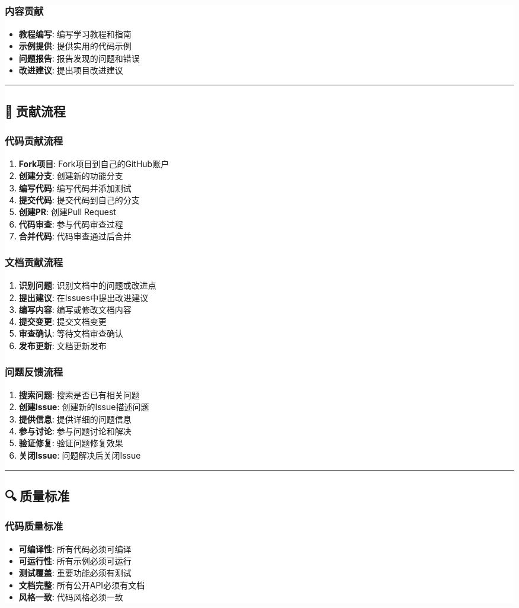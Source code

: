 ### 内容贡献

- **教程编写**: 编写学习教程和指南
- **示例提供**: 提供实用的代码示例
- **问题报告**: 报告发现的问题和错误
- **改进建议**: 提出项目改进建议

---

## 📝 贡献流程

### 代码贡献流程

1. **Fork项目**: Fork项目到自己的GitHub账户
2. **创建分支**: 创建新的功能分支
3. **编写代码**: 编写代码并添加测试
4. **提交代码**: 提交代码到自己的分支
5. **创建PR**: 创建Pull Request
6. **代码审查**: 参与代码审查过程
7. **合并代码**: 代码审查通过后合并

### 文档贡献流程

1. **识别问题**: 识别文档中的问题或改进点
2. **提出建议**: 在Issues中提出改进建议
3. **编写内容**: 编写或修改文档内容
4. **提交变更**: 提交文档变更
5. **审查确认**: 等待文档审查确认
6. **发布更新**: 文档更新发布

### 问题反馈流程

1. **搜索问题**: 搜索是否已有相关问题
2. **创建Issue**: 创建新的Issue描述问题
3. **提供信息**: 提供详细的问题信息
4. **参与讨论**: 参与问题讨论和解决
5. **验证修复**: 验证问题修复效果
6. **关闭Issue**: 问题解决后关闭Issue

---

## 🔍 质量标准

### 代码质量标准

- **可编译性**: 所有代码必须可编译
- **可运行性**: 所有示例必须可运行
- **测试覆盖**: 重要功能必须有测试
- **文档完整**: 所有公开API必须有文档
- **风格一致**: 代码风格必须一致
